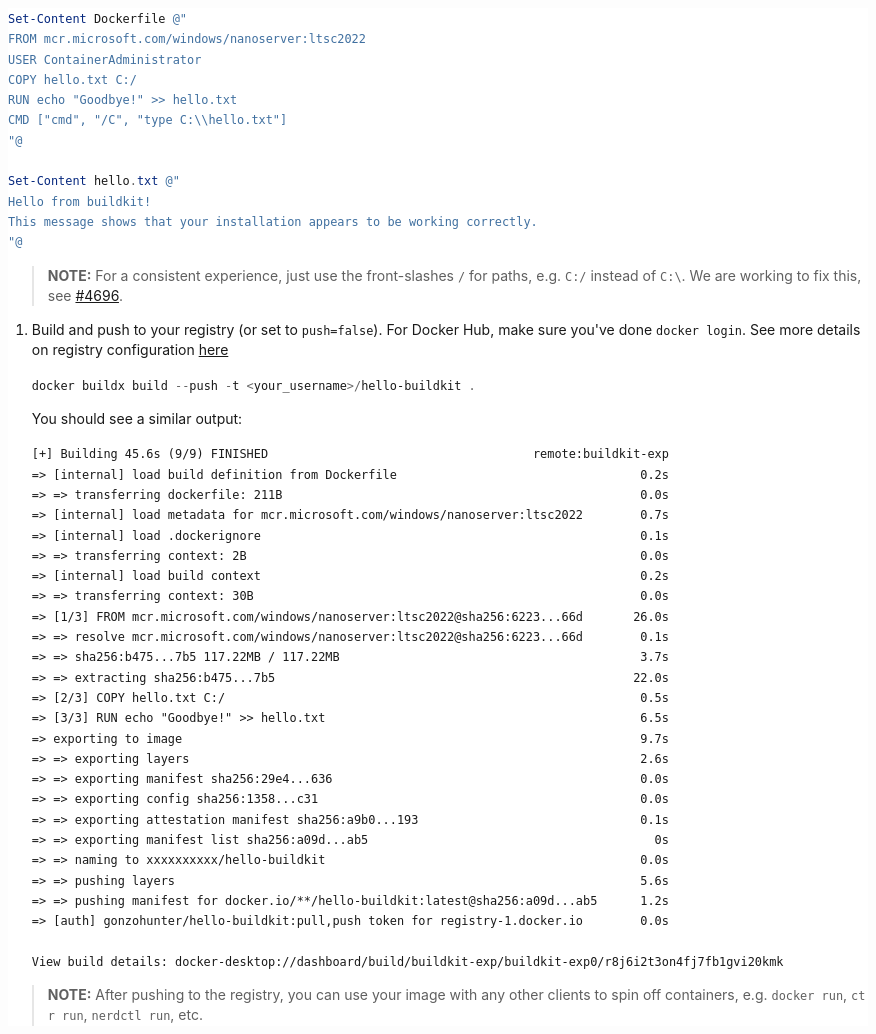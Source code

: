    ```powershell
   Set-Content Dockerfile @"
   FROM mcr.microsoft.com/windows/nanoserver:ltsc2022
   USER ContainerAdministrator
   COPY hello.txt C:/
   RUN echo "Goodbye!" >> hello.txt
   CMD ["cmd", "/C", "type C:\\hello.txt"]
   "@

   Set-Content hello.txt @"
   Hello from buildkit!
   This message shows that your installation appears to be working correctly.
   "@
   ```

   > **NOTE:** For a consistent experience, just use the front-slashes `/` for paths, e.g. `C:/` instead of `C:\`. We are working to fix this, see [#4696](https://github.com/moby/buildkit/issues/4696).

1. Build and push to your registry (or set to `push=false`). For Docker Hub, make sure you've done `docker login`. See more details on registry configuration [here](../README.md#imageregistry)

   ```powershell
   docker buildx build --push -t <your_username>/hello-buildkit .
   ```

   You should see a similar output:

   ```
   [+] Building 45.6s (9/9) FINISHED                                     remote:buildkit-exp
   => [internal] load build definition from Dockerfile                                  0.2s
   => => transferring dockerfile: 211B                                                  0.0s
   => [internal] load metadata for mcr.microsoft.com/windows/nanoserver:ltsc2022        0.7s
   => [internal] load .dockerignore                                                     0.1s
   => => transferring context: 2B                                                       0.0s
   => [internal] load build context                                                     0.2s
   => => transferring context: 30B                                                      0.0s
   => [1/3] FROM mcr.microsoft.com/windows/nanoserver:ltsc2022@sha256:6223...66d       26.0s
   => => resolve mcr.microsoft.com/windows/nanoserver:ltsc2022@sha256:6223...66d        0.1s
   => => sha256:b475...7b5 117.22MB / 117.22MB                                          3.7s
   => => extracting sha256:b475...7b5                                                  22.0s
   => [2/3] COPY hello.txt C:/                                                          0.5s
   => [3/3] RUN echo "Goodbye!" >> hello.txt                                            6.5s
   => exporting to image                                                                9.7s
   => => exporting layers                                                               2.6s
   => => exporting manifest sha256:29e4...636                                           0.0s
   => => exporting config sha256:1358...c31                                             0.0s
   => => exporting attestation manifest sha256:a9b0...193                               0.1s
   => => exporting manifest list sha256:a09d...ab5                                        0s
   => => naming to xxxxxxxxxx/hello-buildkit                                            0.0s
   => => pushing layers                                                                 5.6s
   => => pushing manifest for docker.io/**/hello-buildkit:latest@sha256:a09d...ab5      1.2s
   => [auth] gonzohunter/hello-buildkit:pull,push token for registry-1.docker.io        0.0s

   View build details: docker-desktop://dashboard/build/buildkit-exp/buildkit-exp0/r8j6i2t3on4fj7fb1gvi20kmk
   ```

> **NOTE:** After pushing to the registry, you can use your image with any other clients to spin off containers, e.g. `docker run`, `ctr run`, `nerdctl run`, etc.
